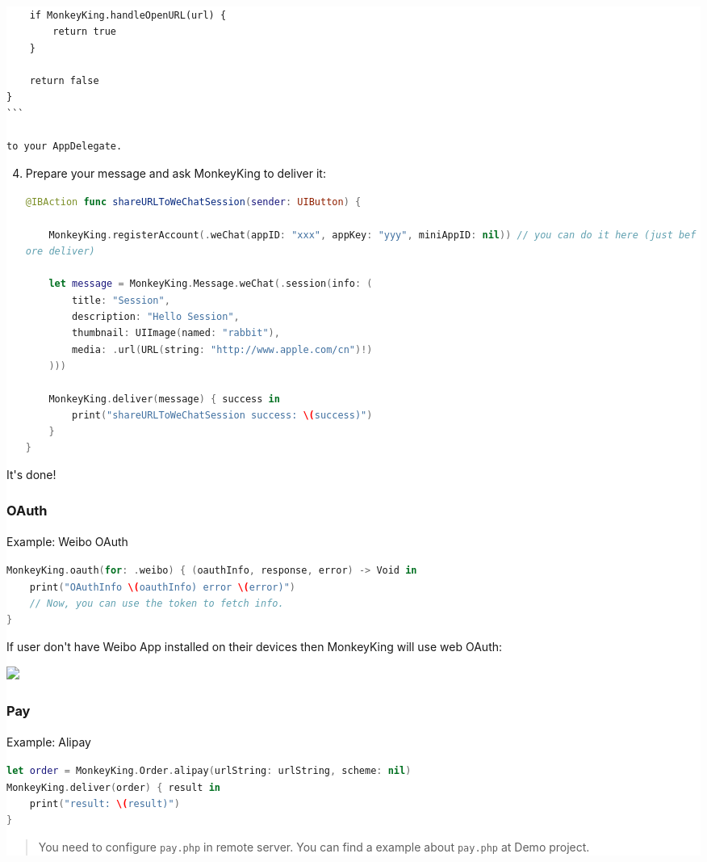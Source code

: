         if MonkeyKing.handleOpenURL(url) {
            return true
        }

        return false
    }
	```

	to your AppDelegate.

4. Prepare your message and ask MonkeyKing to deliver it:

	```swift
    @IBAction func shareURLToWeChatSession(sender: UIButton) {

        MonkeyKing.registerAccount(.weChat(appID: "xxx", appKey: "yyy", miniAppID: nil)) // you can do it here (just before deliver)

        let message = MonkeyKing.Message.weChat(.session(info: (
            title: "Session",
            description: "Hello Session",
            thumbnail: UIImage(named: "rabbit"),
            media: .url(URL(string: "http://www.apple.com/cn")!)
        )))

        MonkeyKing.deliver(message) { success in
            print("shareURLToWeChatSession success: \(success)")
        }
    }
	```

It's done!


### OAuth

Example: Weibo OAuth

```swift
MonkeyKing.oauth(for: .weibo) { (oauthInfo, response, error) -> Void in
    print("OAuthInfo \(oauthInfo) error \(error)")
    // Now, you can use the token to fetch info.
}
```

If user don't have Weibo App installed on their devices then MonkeyKing will use web OAuth:

<img src="https://raw.githubusercontent.com/nixzhu/MonkeyKing/master/images/wbOAuth.png" width="240">


### Pay

Example: Alipay

```swift
let order = MonkeyKing.Order.alipay(urlString: urlString, scheme: nil)
MonkeyKing.deliver(order) { result in
    print("result: \(result)")
}
```
> You need to configure `pay.php` in remote server. You can find a example about `pay.php` at Demo project.
